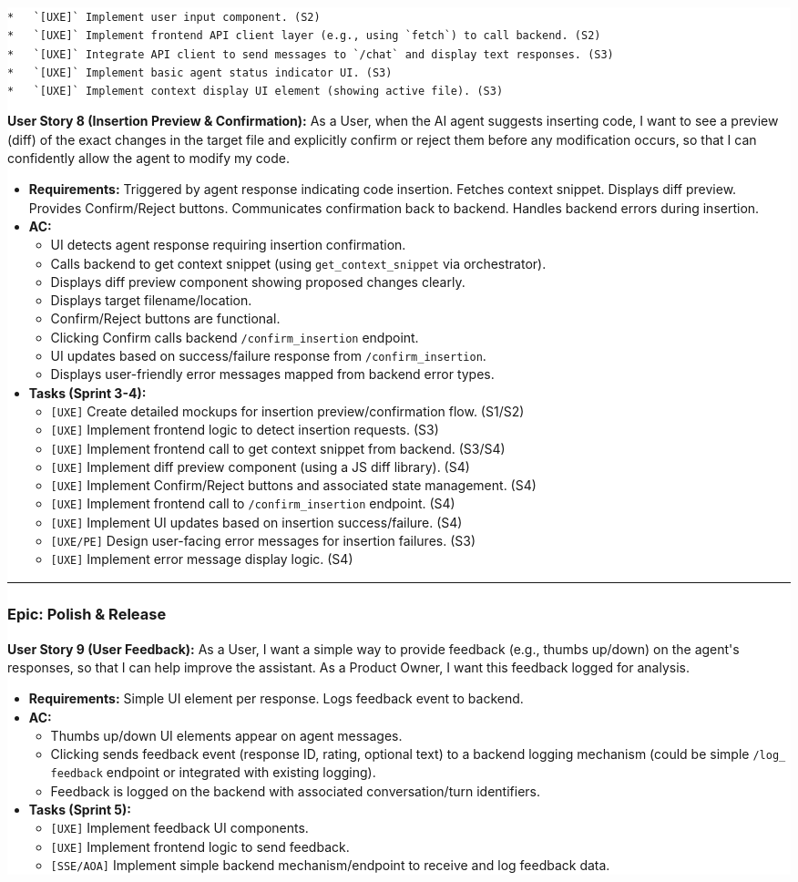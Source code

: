     *   `[UXE]` Implement user input component. (S2)
    *   `[UXE]` Implement frontend API client layer (e.g., using `fetch`) to call backend. (S2)
    *   `[UXE]` Integrate API client to send messages to `/chat` and display text responses. (S3)
    *   `[UXE]` Implement basic agent status indicator UI. (S3)
    *   `[UXE]` Implement context display UI element (showing active file). (S3)

**User Story 8 (Insertion Preview & Confirmation):** As a User, when the AI agent suggests inserting code, I want to see a preview (diff) of the exact changes in the target file and explicitly confirm or reject them before any modification occurs, so that I can confidently allow the agent to modify my code.

*   **Requirements:** Triggered by agent response indicating code insertion. Fetches context snippet. Displays diff preview. Provides Confirm/Reject buttons. Communicates confirmation back to backend. Handles backend errors during insertion.
*   **AC:**
    *   UI detects agent response requiring insertion confirmation.
    *   Calls backend to get context snippet (using `get_context_snippet` via orchestrator).
    *   Displays diff preview component showing proposed changes clearly.
    *   Displays target filename/location.
    *   Confirm/Reject buttons are functional.
    *   Clicking Confirm calls backend `/confirm_insertion` endpoint.
    *   UI updates based on success/failure response from `/confirm_insertion`.
    *   Displays user-friendly error messages mapped from backend error types.
*   **Tasks (Sprint 3-4):**
    *   `[UXE]` Create detailed mockups for insertion preview/confirmation flow. (S1/S2)
    *   `[UXE]` Implement frontend logic to detect insertion requests. (S3)
    *   `[UXE]` Implement frontend call to get context snippet from backend. (S3/S4)
    *   `[UXE]` Implement diff preview component (using a JS diff library). (S4)
    *   `[UXE]` Implement Confirm/Reject buttons and associated state management. (S4)
    *   `[UXE]` Implement frontend call to `/confirm_insertion` endpoint. (S4)
    *   `[UXE]` Implement UI updates based on insertion success/failure. (S4)
    *   `[UXE/PE]` Design user-facing error messages for insertion failures. (S3)
    *   `[UXE]` Implement error message display logic. (S4)

---

### **Epic: Polish & Release**

**User Story 9 (User Feedback):** As a User, I want a simple way to provide feedback (e.g., thumbs up/down) on the agent's responses, so that I can help improve the assistant. As a Product Owner, I want this feedback logged for analysis.

*   **Requirements:** Simple UI element per response. Logs feedback event to backend.
*   **AC:**
    *   Thumbs up/down UI elements appear on agent messages.
    *   Clicking sends feedback event (response ID, rating, optional text) to a backend logging mechanism (could be simple `/log_feedback` endpoint or integrated with existing logging).
    *   Feedback is logged on the backend with associated conversation/turn identifiers.
*   **Tasks (Sprint 5):**
    *   `[UXE]` Implement feedback UI components.
    *   `[UXE]` Implement frontend logic to send feedback.
    *   `[SSE/AOA]` Implement simple backend mechanism/endpoint to receive and log feedback data.
